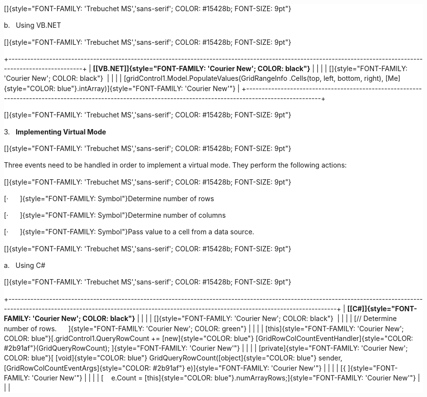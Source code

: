 []{style="FONT-FAMILY: 'Trebuchet MS','sans-serif'; COLOR: #15428b; FONT-SIZE: 9pt"} 

b.   Using VB.NET

[]{style="FONT-FAMILY: 'Trebuchet MS','sans-serif'; COLOR: #15428b; FONT-SIZE: 9pt"} 

+-------------------------------------------------------------------------------------------------------------------------------------------------------------+
| **[\[VB.NET\]]{style="FONT-FAMILY: 'Courier New'; COLOR: black"}**                                                                                          |
|                                                                                                                                                             |
| []{style="FONT-FAMILY: 'Courier New'; COLOR: black"}                                                                                                        |
|                                                                                                                                                             |
| [gridControl1.Model.PopulateValues(GridRangeInfo .Cells(top, left, bottom, right), [Me]{style="COLOR: blue"}.intArray)]{style="FONT-FAMILY: 'Courier New'"} |
+-------------------------------------------------------------------------------------------------------------------------------------------------------------+

[]{style="FONT-FAMILY: 'Trebuchet MS','sans-serif'; COLOR: #15428b; FONT-SIZE: 9pt"} 

3.   **Implementing Virtual Mode**

[]{style="FONT-FAMILY: 'Trebuchet MS','sans-serif'; COLOR: #15428b; FONT-SIZE: 9pt"} 

Three events need to be handled in order to implement a virtual mode. They perform the following actions:

[]{style="FONT-FAMILY: 'Trebuchet MS','sans-serif'; COLOR: #15428b; FONT-SIZE: 9pt"} 

[·      ]{style="FONT-FAMILY: Symbol"}Determine number of rows

[·      ]{style="FONT-FAMILY: Symbol"}Determine number of columns

[·      ]{style="FONT-FAMILY: Symbol"}Pass value to a cell from a data source.

[]{style="FONT-FAMILY: 'Trebuchet MS','sans-serif'; COLOR: #15428b; FONT-SIZE: 9pt"} 

a.   Using C#

[]{style="FONT-FAMILY: 'Trebuchet MS','sans-serif'; COLOR: #15428b; FONT-SIZE: 9pt"} 

+----------------------------------------------------------------------------------------------------------------------------------------------------------------------------------------------------------------------------------------------+
| **[\[C#\]]{style="FONT-FAMILY: 'Courier New'; COLOR: black"}**                                                                                                                                                                               |
|                                                                                                                                                                                                                                              |
| []{style="FONT-FAMILY: 'Courier New'; COLOR: black"}                                                                                                                                                                                         |
|                                                                                                                                                                                                                                              |
| [// Determine number of rows.      ]{style="FONT-FAMILY: 'Courier New'; COLOR: green"}                                                                                                                                                       |
|                                                                                                                                                                                                                                              |
| [this]{style="FONT-FAMILY: 'Courier New'; COLOR: blue"}[.gridControl1.QueryRowCount += [new]{style="COLOR: blue"} [GridRowColCountEventHandler]{style="COLOR: #2b91af"}(GridQueryRowCount); ]{style="FONT-FAMILY: 'Courier New'"}            |
|                                                                                                                                                                                                                                              |
| [private]{style="FONT-FAMILY: 'Courier New'; COLOR: blue"}[ [void]{style="COLOR: blue"} GridQueryRowCount([object]{style="COLOR: blue"} sender, [GridRowColCountEventArgs]{style="COLOR: #2b91af"} e)]{style="FONT-FAMILY: 'Courier New'"}   |
|                                                                                                                                                                                                                                              |
| [{ ]{style="FONT-FAMILY: 'Courier New'"}                                                                                                                                                                                                     |
|                                                                                                                                                                                                                                              |
| [    e.Count = [this]{style="COLOR: blue"}.numArrayRows;]{style="FONT-FAMILY: 'Courier New'"}                                                                                                                                                |
|                                                                                                                                                                                                                                              |